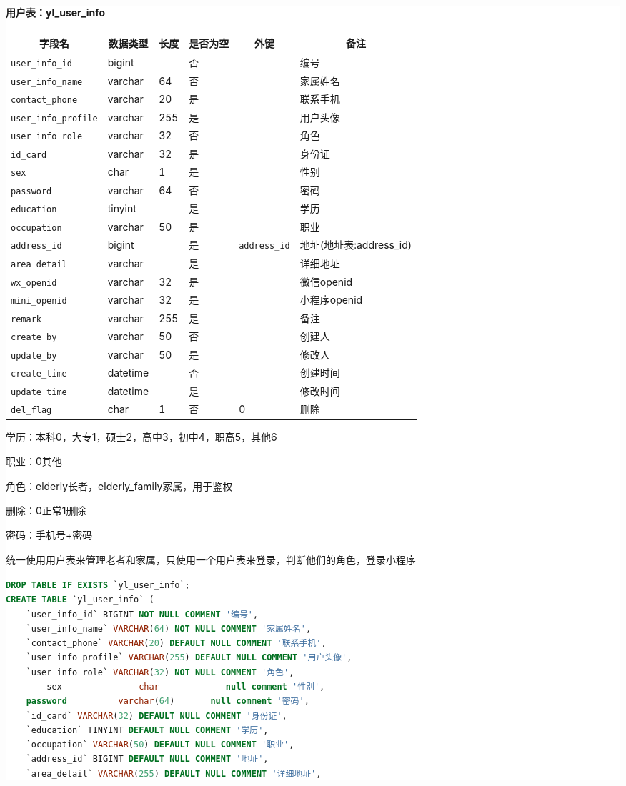 

#### 用户表：yl_user_info

| 字段名              | 数据类型 | 长度 | 是否为空 | 外键         | 备注                    |
| ------------------- | -------- | ---- | -------- | ------------ | ----------------------- |
| `user_info_id`      | bigint   |      | 否       |              | 编号                    |
| `user_info_name`    | varchar  | 64   | 否       |              | 家属姓名                |
| `contact_phone`     | varchar  | 20   | 是       |              | 联系手机                |
| `user_info_profile` | varchar  | 255  | 是       |              | 用户头像                |
| `user_info_role`    | varchar  | 32   | 否       |              | 角色                    |
| `id_card`           | varchar  | 32   | 是       |              | 身份证                  |
| `sex`               | char     | 1    | 是       |              | 性别                    |
| `password`          | varchar  | 64   | 否       |              | 密码                    |
| `education`         | tinyint  |      | 是       |              | 学历                    |
| `occupation`        | varchar  | 50   | 是       |              | 职业                    |
| `address_id`        | bigint   |      | 是       | `address_id` | 地址(地址表:address_id) |
| `area_detail`       | varchar  |      | 是       |              | 详细地址                |
| `wx_openid`         | varchar  | 32   | 是       |              | 微信openid              |
| `mini_openid`       | varchar  | 32   | 是       |              | 小程序openid            |
| `remark`            | varchar  | 255  | 是       |              | 备注                    |
| `create_by`         | varchar  | 50   | 否       |              | 创建人                  |
| `update_by`         | varchar  | 50   | 是       |              | 修改人                  |
| `create_time`       | datetime |      | 否       |              | 创建时间                |
| `update_time`       | datetime |      | 是       |              | 修改时间                |
| `del_flag`          | char     | 1    | 否       | 0            | 删除                    |

学历：本科0，大专1，硕士2，高中3，初中4，职高5，其他6

职业：0其他

角色：elderly长者，elderly_family家属，用于鉴权

删除：0正常1删除

密码：手机号+密码

统一使用用户表来管理老者和家属，只使用一个用户表来登录，判断他们的角色，登录小程序

```sql
DROP TABLE IF EXISTS `yl_user_info`;
CREATE TABLE `yl_user_info` (
    `user_info_id` BIGINT NOT NULL COMMENT '编号',
    `user_info_name` VARCHAR(64) NOT NULL COMMENT '家属姓名',
    `contact_phone` VARCHAR(20) DEFAULT NULL COMMENT '联系手机',
    `user_info_profile` VARCHAR(255) DEFAULT NULL COMMENT '用户头像',
    `user_info_role` VARCHAR(32) NOT NULL COMMENT '角色',
        sex               char             null comment '性别',
    password          varchar(64)       null comment '密码',
    `id_card` VARCHAR(32) DEFAULT NULL COMMENT '身份证',
    `education` TINYINT DEFAULT NULL COMMENT '学历',
    `occupation` VARCHAR(50) DEFAULT NULL COMMENT '职业',
    `address_id` BIGINT DEFAULT NULL COMMENT '地址',
    `area_detail` VARCHAR(255) DEFAULT NULL COMMENT '详细地址',
```